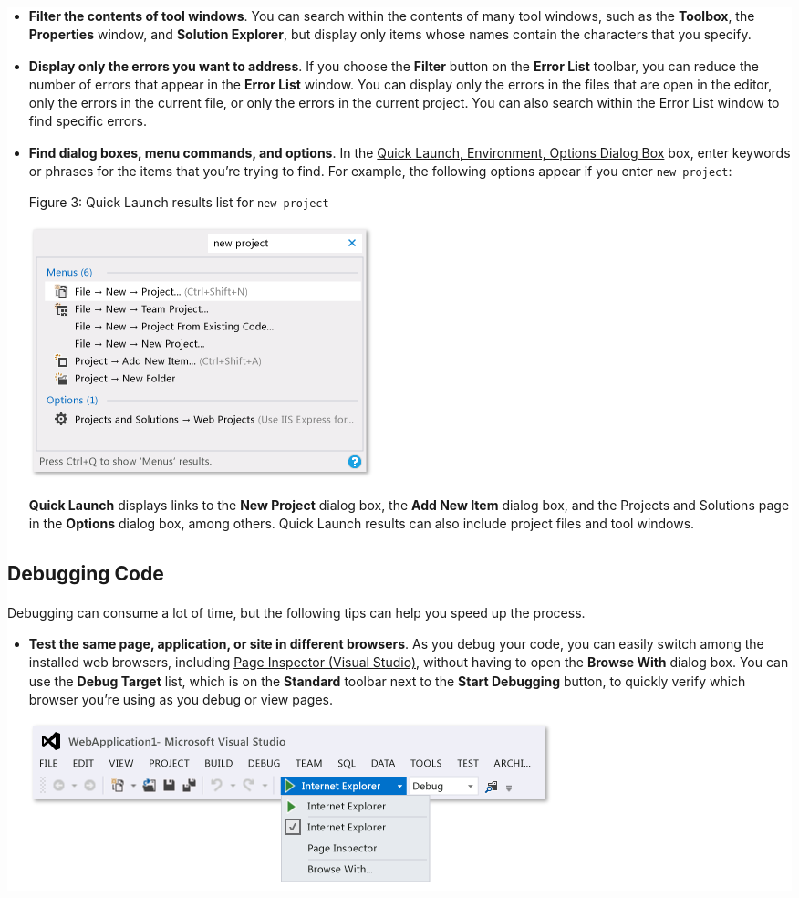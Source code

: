 -   **Filter the contents of tool windows**. You can search within the contents of many tool windows, such as the **Toolbox**, the **Properties** window, and **Solution Explorer**, but display only items whose names contain the characters that you specify.  
  
-   **Display only the errors you want to address**. If you choose the **Filter** button on the **Error List** toolbar, you can reduce the number of errors that appear in the **Error List** window. You can display only the errors in the files that are open in the editor, only the errors in the current file, or only the errors in the current project. You can also search within the Error List window to find specific errors.  
  
-   **Find dialog boxes, menu commands, and options**. In the [Quick Launch, Environment, Options Dialog Box](../ide/reference/quick-launch-environment-options-dialog-box.md) box, enter keywords or phrases for the items that you’re trying to find. For example, the following options appear if you enter `new project`:  
  
     Figure 3: Quick Launch results list for `new project`  
  
     ![Quick Launch Results for 'new project'](../ide/media/productivity-quicklaunch.png "Productivity_QuickLaunch")  
  
     **Quick Launch** displays links to the **New Project** dialog box, the **Add New Item** dialog box, and the Projects and Solutions page in the **Options** dialog box, among others. Quick Launch results can also include project files and tool windows.  
  
##  <a name="BKMK_Debugging"></a> Debugging Code  
 Debugging can consume a lot of time, but the following tips can help you speed up the process.  
  
-   **Test the same page, application, or site in different browsers**. As you debug your code, you can easily switch among the installed web browsers, including [Page Inspector (Visual Studio)](http://msdn.microsoft.com/library/65880969-1ad2-47be-85b9-bb12c81bf209), without having to open the **Browse With** dialog box. You can use the **Debug Target** list, which is on the **Standard** toolbar next to the **Start Debugging** button, to quickly verify which browser you’re using as you debug or view pages.  
  
     ![Select Web browser debug options](../ide/media/webbrowserdropdowntoolbar.png "WebBrowserDropDownToolbar")  
  